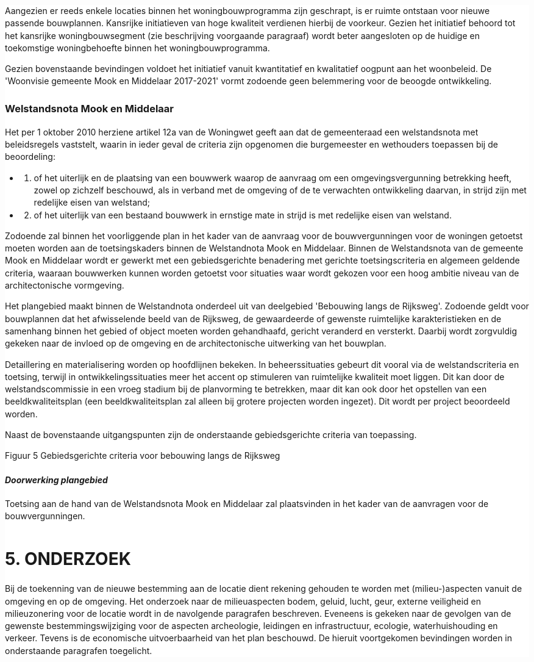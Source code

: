 Aangezien er reeds enkele locaties binnen het woningbouwprogramma zijn geschrapt, is er ruimte ontstaan voor nieuwe passende bouwplannen. Kansrijke initiatieven van hoge kwaliteit verdienen hierbij de voorkeur. Gezien het initiatief behoord tot het kansrijke woningbouwsegment (zie beschrijving voorgaande paragraaf) wordt beter aangesloten op de huidige en toekomstige woningbehoefte binnen het woningbouwprogramma.

Gezien bovenstaande bevindingen voldoet het initiatief vanuit kwantitatief en kwalitatief oogpunt aan het woonbeleid. De 'Woonvisie gemeente Mook en Middelaar 2017-2021' vormt zodoende geen belemmering voor de beoogde ontwikkeling.

### **Welstandsnota Mook en Middelaar**

Het per 1 oktober 2010 herziene artikel 12a van de Woningwet geeft aan dat de gemeenteraad een welstandsnota met beleidsregels vaststelt, waarin in ieder geval de criteria zijn opgenomen die burgemeester en wethouders toepassen bij de beoordeling:

- 1. of het uiterlijk en de plaatsing van een bouwwerk waarop de aanvraag om een omgevingsvergunning betrekking heeft, zowel op zichzelf beschouwd, als in verband met de omgeving of de te verwachten ontwikkeling daarvan, in strijd zijn met redelijke eisen van welstand;
- 2. of het uiterlijk van een bestaand bouwwerk in ernstige mate in strijd is met redelijke eisen van welstand.

Zodoende zal binnen het voorliggende plan in het kader van de aanvraag voor de bouwvergunningen voor de woningen getoetst moeten worden aan de toetsingskaders binnen de Welstandnota Mook en Middelaar. Binnen de Welstandsnota van de gemeente Mook en Middelaar wordt er gewerkt met een gebiedsgerichte benadering met gerichte toetsingscriteria en algemeen geldende criteria, waaraan bouwwerken kunnen worden getoetst voor situaties waar wordt gekozen voor een hoog ambitie niveau van de architectonische vormgeving.

Het plangebied maakt binnen de Welstandnota onderdeel uit van deelgebied 'Bebouwing langs de Rijksweg'. Zodoende geldt voor bouwplannen dat het afwisselende beeld van de Rijksweg, de gewaardeerde of gewenste ruimtelijke karakteristieken en de samenhang binnen het gebied of object moeten worden gehandhaafd, gericht veranderd en versterkt. Daarbij wordt zorgvuldig gekeken naar de invloed op de omgeving en de architectonische uitwerking van het bouwplan.

Detaillering en materialisering worden op hoofdlijnen bekeken. In beheerssituaties gebeurt dit vooral via de welstandscriteria en toetsing, terwijl in ontwikkelingssituaties meer het accent op stimuleren van ruimtelijke kwaliteit moet liggen. Dit kan door de welstandscommissie in een vroeg stadium bij de planvorming te betrekken, maar dit kan ook door het opstellen van een beeldkwaliteitsplan (een beeldkwaliteitsplan zal alleen bij grotere projecten worden ingezet). Dit wordt per project beoordeeld worden.

Naast de bovenstaande uitgangspunten zijn de onderstaande gebiedsgerichte criteria van toepassing.

Figuur 5 Gebiedsgerichte criteria voor bebouwing langs de Rijksweg

#### *Doorwerking plangebied*

Toetsing aan de hand van de Welstandsnota Mook en Middelaar zal plaatsvinden in het kader van de aanvragen voor de bouwvergunningen.

# **5. ONDERZOEK**

Bij de toekenning van de nieuwe bestemming aan de locatie dient rekening gehouden te worden met (milieu-)aspecten vanuit de omgeving en op de omgeving. Het onderzoek naar de milieuaspecten bodem, geluid, lucht, geur, externe veiligheid en milieuzonering voor de locatie wordt in de navolgende paragrafen beschreven. Eveneens is gekeken naar de gevolgen van de gewenste bestemmingswijziging voor de aspecten archeologie, leidingen en infrastructuur, ecologie, waterhuishouding en verkeer. Tevens is de economische uitvoerbaarheid van het plan beschouwd. De hieruit voortgekomen bevindingen worden in onderstaande paragrafen toegelicht.
